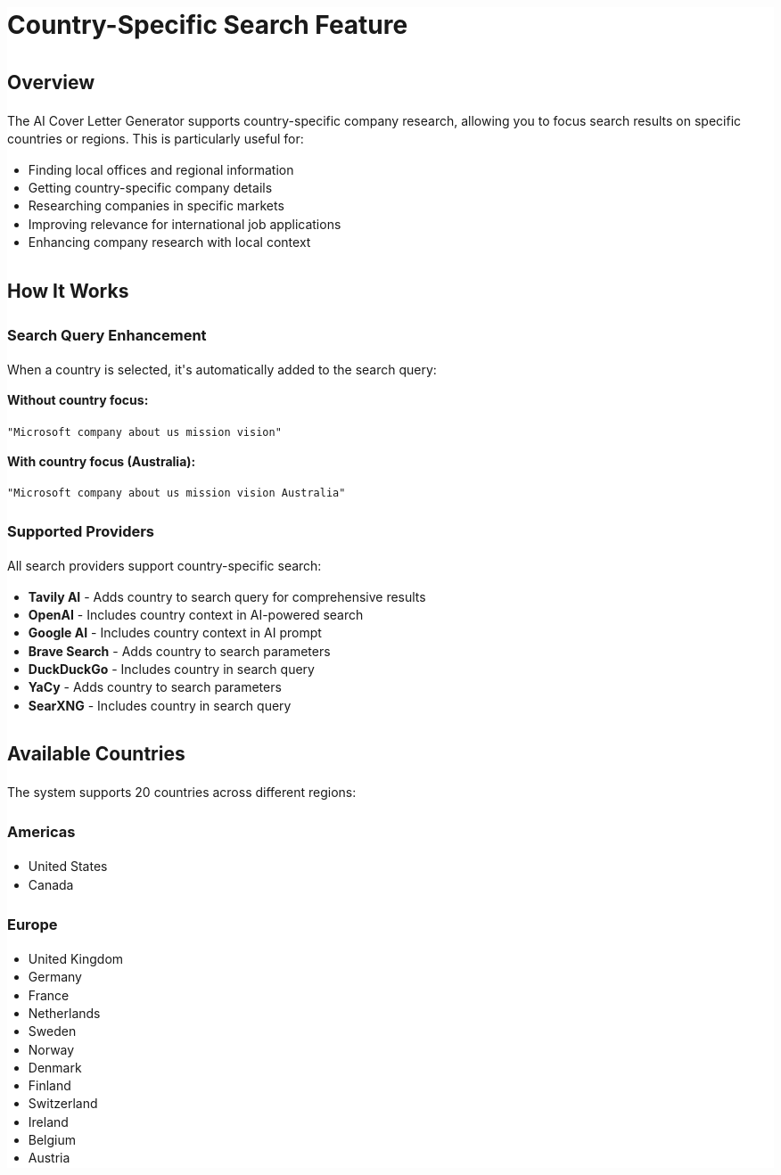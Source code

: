 # Country-Specific Search Feature

## Overview

The AI Cover Letter Generator supports country-specific company research, allowing you to focus search results on specific countries or regions. This is particularly useful for:

- Finding local offices and regional information
- Getting country-specific company details
- Researching companies in specific markets
- Improving relevance for international job applications
- Enhancing company research with local context

## How It Works

### Search Query Enhancement
When a country is selected, it's automatically added to the search query:

**Without country focus:**
```
"Microsoft company about us mission vision"
```

**With country focus (Australia):**
```
"Microsoft company about us mission vision Australia"
```

### Supported Providers
All search providers support country-specific search:
- **Tavily AI** - Adds country to search query for comprehensive results
- **OpenAI** - Includes country context in AI-powered search
- **Google AI** - Includes country context in AI prompt
- **Brave Search** - Adds country to search parameters
- **DuckDuckGo** - Includes country in search query
- **YaCy** - Adds country to search parameters
- **SearXNG** - Includes country in search query

## Available Countries

The system supports 20 countries across different regions:

### Americas
- United States
- Canada

### Europe
- United Kingdom
- Germany
- France
- Netherlands
- Sweden
- Norway
- Denmark
- Finland
- Switzerland
- Ireland
- Belgium
- Austria
